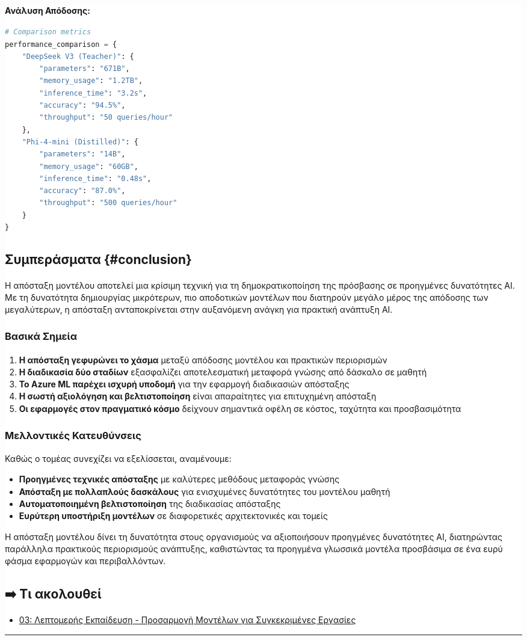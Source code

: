 **Ανάλυση Απόδοσης:**
```python
# Comparison metrics
performance_comparison = {
    "DeepSeek V3 (Teacher)": {
        "parameters": "671B",
        "memory_usage": "1.2TB",
        "inference_time": "3.2s",
        "accuracy": "94.5%",
        "throughput": "50 queries/hour"
    },
    "Phi-4-mini (Distilled)": {
        "parameters": "14B",
        "memory_usage": "60GB", 
        "inference_time": "0.48s",
        "accuracy": "87.0%",
        "throughput": "500 queries/hour"
    }
}
```

## Συμπεράσματα {#conclusion}

Η απόσταξη μοντέλου αποτελεί μια κρίσιμη τεχνική για τη δημοκρατικοποίηση της πρόσβασης σε προηγμένες δυνατότητες AI. Με τη δυνατότητα δημιουργίας μικρότερων, πιο αποδοτικών μοντέλων που διατηρούν μεγάλο μέρος της απόδοσης των μεγαλύτερων, η απόσταξη ανταποκρίνεται στην αυξανόμενη ανάγκη για πρακτική ανάπτυξη AI.

### Βασικά Σημεία

1. **Η απόσταξη γεφυρώνει το χάσμα** μεταξύ απόδοσης μοντέλου και πρακτικών περιορισμών
2. **Η διαδικασία δύο σταδίων** εξασφαλίζει αποτελεσματική μεταφορά γνώσης από δάσκαλο σε μαθητή
3. **Το Azure ML παρέχει ισχυρή υποδομή** για την εφαρμογή διαδικασιών απόσταξης
4. **Η σωστή αξιολόγηση και βελτιστοποίηση** είναι απαραίτητες για επιτυχημένη απόσταξη
5. **Οι εφαρμογές στον πραγματικό κόσμο** δείχνουν σημαντικά οφέλη σε κόστος, ταχύτητα και προσβασιμότητα

### Μελλοντικές Κατευθύνσεις

Καθώς ο τομέας συνεχίζει να εξελίσσεται, αναμένουμε:
- **Προηγμένες τεχνικές απόσταξης** με καλύτερες μεθόδους μεταφοράς γνώσης
- **Απόσταξη με πολλαπλούς δασκάλους** για ενισχυμένες δυνατότητες του μοντέλου μαθητή
- **Αυτοματοποιημένη βελτιστοποίηση** της διαδικασίας απόσταξης
- **Ευρύτερη υποστήριξη μοντέλων** σε διαφορετικές αρχιτεκτονικές και τομείς

Η απόσταξη μοντέλου δίνει τη δυνατότητα στους οργανισμούς να αξιοποιήσουν προηγμένες δυνατότητες AI, διατηρώντας παράλληλα πρακτικούς περιορισμούς ανάπτυξης, καθιστώντας τα προηγμένα γλωσσικά μοντέλα προσβάσιμα σε ένα ευρύ φάσμα εφαρμογών και περιβαλλόντων.

## ➡️ Τι ακολουθεί

- [03: Λεπτομερής Εκπαίδευση - Προσαρμογή Μοντέλων για Συγκεκριμένες Εργασίες](./03.SLMOps-Finetuing.md)

---